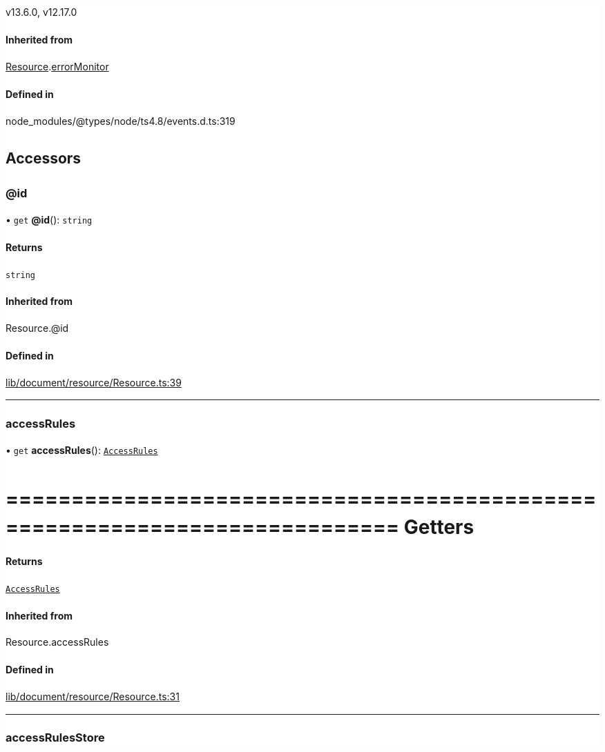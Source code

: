v13.6.0, v12.17.0

#### Inherited from

[Resource](Resource.md).[errorMonitor](Resource.md#errormonitor)

#### Defined in

node_modules/@types/node/ts4.8/events.d.ts:319

## Accessors

### @id

• `get` **@id**(): `string`

#### Returns

`string`

#### Inherited from

Resource.@id

#### Defined in

[lib/document/resource/Resource.ts:39](https://github.com/o-development/ldo-solid-react/blob/04d2e11/lib/document/resource/Resource.ts#L39)

___

### accessRules

• `get` **accessRules**(): [`AccessRules`](AccessRules.md)

===========================================================================
Getters
===========================================================================

#### Returns

[`AccessRules`](AccessRules.md)

#### Inherited from

Resource.accessRules

#### Defined in

[lib/document/resource/Resource.ts:31](https://github.com/o-development/ldo-solid-react/blob/04d2e11/lib/document/resource/Resource.ts#L31)

___

### accessRulesStore
